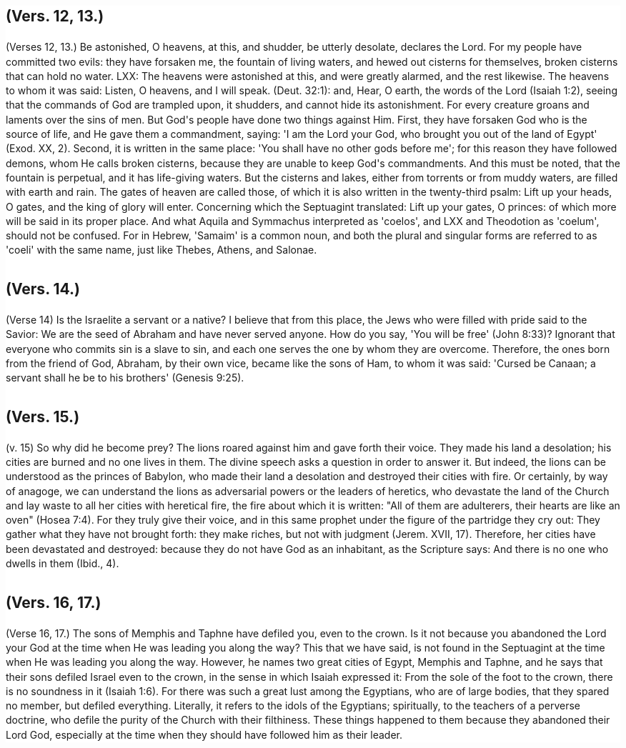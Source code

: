 <h2 id='tocuniq24'>(Vers. 12, 13.)</h2>

(Verses 12, 13.) Be astonished, O heavens, at this, and shudder, be utterly desolate, declares the Lord. For my people have committed two evils: they have forsaken me, the fountain of living waters, and hewed out cisterns for themselves, broken cisterns that can hold no water. LXX: The heavens were astonished at this, and were greatly alarmed, and the rest likewise. The heavens to whom it was said: Listen, O heavens, and I will speak. (Deut. 32:1): and, Hear, O earth, the words of the Lord (Isaiah 1:2), seeing that the commands of God are trampled upon, it shudders, and cannot hide its astonishment. For every creature groans and laments over the sins of men. But God's people have done two things against Him. First, they have forsaken God who is the source of life, and He gave them a commandment, saying: 'I am the Lord your God, who brought you out of the land of Egypt' (Exod. XX, 2). Second, it is written in the same place: 'You shall have no other gods before me'; for this reason they have followed demons, whom He calls broken cisterns, because they are unable to keep God's commandments. And this must be noted, that the fountain is perpetual, and it has life-giving waters. But the cisterns and lakes, either from torrents or from muddy waters, are filled with earth and rain. The gates of heaven are called those, of which it is also written in the twenty-third psalm: Lift up your heads, O gates, and the king of glory will enter. Concerning which the Septuagint translated: Lift up your gates, O princes: of which more will be said in its proper place. And what Aquila and Symmachus interpreted as 'coelos', and LXX and Theodotion as 'coelum', should not be confused. For in Hebrew, 'Samaim' is a common noun, and both the plural and singular forms are referred to as 'coeli' with the same name, just like Thebes, Athens, and Salonae.

<h2 id='tocuniq25'>(Vers. 14.)</h2>

(Verse 14) Is the Israelite a servant or a native? I believe that from this place, the Jews who were filled with pride said to the Savior: We are the seed of Abraham and have never served anyone. How do you say, 'You will be free' (John 8:33)? Ignorant that everyone who commits sin is a slave to sin, and each one serves the one by whom they are overcome. Therefore, the ones born from the friend of God, Abraham, by their own vice, became like the sons of Ham, to whom it was said: 'Cursed be Canaan; a servant shall he be to his brothers' (Genesis 9:25).


<h2 id='tocuniq26'>(Vers. 15.)</h2>

(v. 15) So why did he become prey? The lions roared against him and gave forth their voice. They made his land a desolation; his cities are burned and no one lives in them. The divine speech asks a question in order to answer it. But indeed, the lions can be understood as the princes of Babylon, who made their land a desolation and destroyed their cities with fire. Or certainly, by way of anagoge, we can understand the lions as adversarial powers or the leaders of heretics, who devastate the land of the Church and lay waste to all her cities with heretical fire, the fire about which it is written: "All of them are adulterers, their hearts are like an oven" (Hosea 7:4). For they truly give their voice, and in this same prophet under the figure of the partridge they cry out: They gather what they have not brought forth: they make riches, but not with judgment (Jerem. XVII, 17). Therefore, her cities have been devastated and destroyed: because they do not have God as an inhabitant, as the Scripture says: And there is no one who dwells in them (Ibid., 4).

<h2 id='tocuniq27'>(Vers. 16, 17.)</h2>

(Verse 16, 17.) The sons of Memphis and Taphne have defiled you, even to the crown. Is it not because you abandoned the Lord your God at the time when He was leading you along the way? This that we have said, is not found in the Septuagint at the time when He was leading you along the way. However, he names two great cities of Egypt, Memphis and Taphne, and he says that their sons defiled Israel even to the crown, in the sense in which Isaiah expressed it: From the sole of the foot to the crown, there is no soundness in it (Isaiah 1:6). For there was such a great lust among the Egyptians, who are of large bodies, that they spared no member, but defiled everything. Literally, it refers to the idols of the Egyptians; spiritually, to the teachers of a perverse doctrine, who defile the purity of the Church with their filthiness. These things happened to them because they abandoned their Lord God, especially at the time when they should have followed him as their leader.
